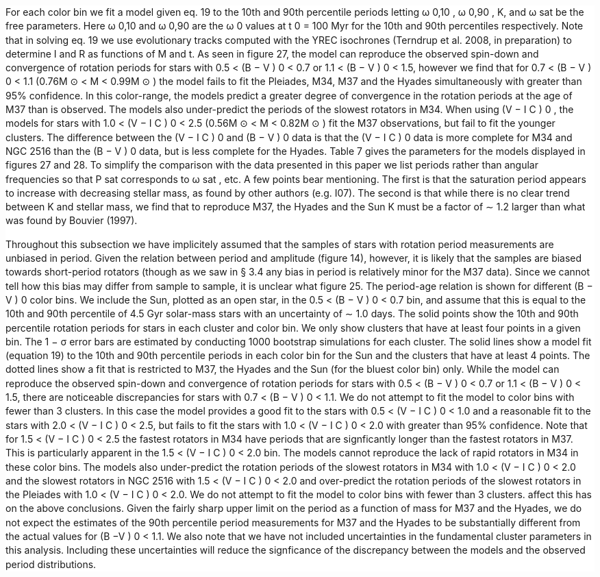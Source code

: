 For each color bin we fit a model given eq. 19 to the 10th and 90th percentile periods letting ω 0,10 , ω 0,90 , K, and ω sat be the free parameters. Here ω 0,10 and ω 0,90 are the ω 0 values at t 0 = 100 Myr for the 10th and 90th percentiles respectively. Note that in solving eq. 19 we use evolutionary tracks computed with the YREC isochrones (Terndrup et al. 2008, in preparation) to determine I and R as functions of M and t. As seen in figure 27, the model can reproduce the observed spin-down and convergence of rotation periods for stars with
0.5 < (B − V ) 0 < 0.7 or 1.1 < (B − V ) 0 < 1.5, however we find that for 0.7 < (B − V ) 0 < 1.1 (0.76M ⊙ < M < 0.99M ⊙ )
the model fails to fit the Pleiades, M34, M37 and the Hyades simultaneously with greater than 95% confidence. In this color-range, the models predict a greater degree of convergence in the rotation periods at the age of M37 than is observed. The models also under-predict the periods of the slowest rotators in M34. When using (V − I C ) 0 , the models for stars with 1.0 < (V − I C ) 0 < 2.5 (0.56M ⊙ < M < 0.82M ⊙ ) fit the M37 observations, but fail to fit the younger clusters. The difference between the (V − I C ) 0 and (B − V ) 0 data is that the (V − I C ) 0 data is more complete for M34 and NGC 2516 than the (B − V ) 0 data, but is less complete for the Hyades. Table 7 gives the parameters for the models displayed in figures 27 and 28. To simplify the comparison with the data presented in this paper we list periods rather than angular frequencies so that P sat corresponds to ω sat , etc. A few points bear mentioning. The first is that the saturation period appears to increase with decreasing stellar mass, as found by other authors (e.g. I07). The second is that while there is no clear trend between K and stellar mass, we find that to reproduce M37, the Hyades and the Sun K must be a factor of ∼ 1.2 larger than what was found by Bouvier (1997).

Throughout this subsection we have implicitely assumed that the samples of stars with rotation period measurements are unbiased in period. Given the relation between period and amplitude (figure 14), however, it is likely that the samples are biased towards short-period rotators (though as we saw in § 3.4 any bias in period is relatively minor for the M37 data). Since we cannot tell how this bias may differ from sample to sample, it is unclear what  figure 25. The period-age relation is shown for different (B − V ) 0 color bins. We include the Sun, plotted as an open star, in the 0.5 < (B − V ) 0 < 0.7 bin, and assume that this is equal to the 10th and 90th percentile of 4.5 Gyr solar-mass stars with an uncertainty of ∼ 1.0 days. The solid points show the 10th and 90th percentile rotation periods for stars in each cluster and color bin. We only show clusters that have at least four points in a given bin. The 1 − σ error bars are estimated by conducting 1000 bootstrap simulations for each cluster. The solid lines show a model fit (equation 19) to the 10th and 90th percentile periods in each color bin for the Sun and the clusters that have at least 4 points. The dotted lines show a fit that is restricted to M37, the Hyades and the Sun (for the bluest color bin) only. While the model can reproduce the observed spin-down and convergence of rotation periods for stars with 0.5 < (B − V ) 0 < 0.7 or 1.1 < (B − V ) 0 < 1.5, there are noticeable discrepancies for stars with 0.7 < (B − V ) 0 < 1.1. We do not attempt to fit the model to color bins with fewer than 3 clusters. In this case the model provides a good fit to the stars with 0.5 < (V − I C ) 0 < 1.0 and a reasonable fit to the stars with 2.0 < (V − I C ) 0 < 2.5, but fails to fit the stars with 1.0 < (V − I C ) 0 < 2.0 with greater than 95% confidence. Note that for 1.5 < (V − I C ) 0 < 2.5 the fastest rotators in M34 have periods that are signficantly longer than the fastest rotators in M37. This is particularly apparent in the 1.5 < (V − I C ) 0 < 2.0 bin. The models cannot reproduce the lack of rapid rotators in M34 in these color bins. The models also under-predict the rotation periods of the slowest rotators in M34 with 1.0 < (V − I C ) 0 < 2.0 and the slowest rotators in NGC 2516 with 1.5 < (V − I C ) 0 < 2.0 and over-predict the rotation periods of the slowest rotators in the Pleiades with 1.0 < (V − I C ) 0 < 2.0. We do not attempt to fit the model to color bins with fewer than 3 clusters. affect this has on the above conclusions. Given the fairly sharp upper limit on the period as a function of mass for M37 and the Hyades, we do not expect the estimates of the 90th percentile period measurements for M37 and the Hyades to be substantially different from the actual values for (B −V ) 0 < 1.1. We also note that we have not included uncertainties in the fundamental cluster parameters in this analysis. Including these uncertainties will reduce the signficance of the discrepancy between the models and the observed period distributions.
